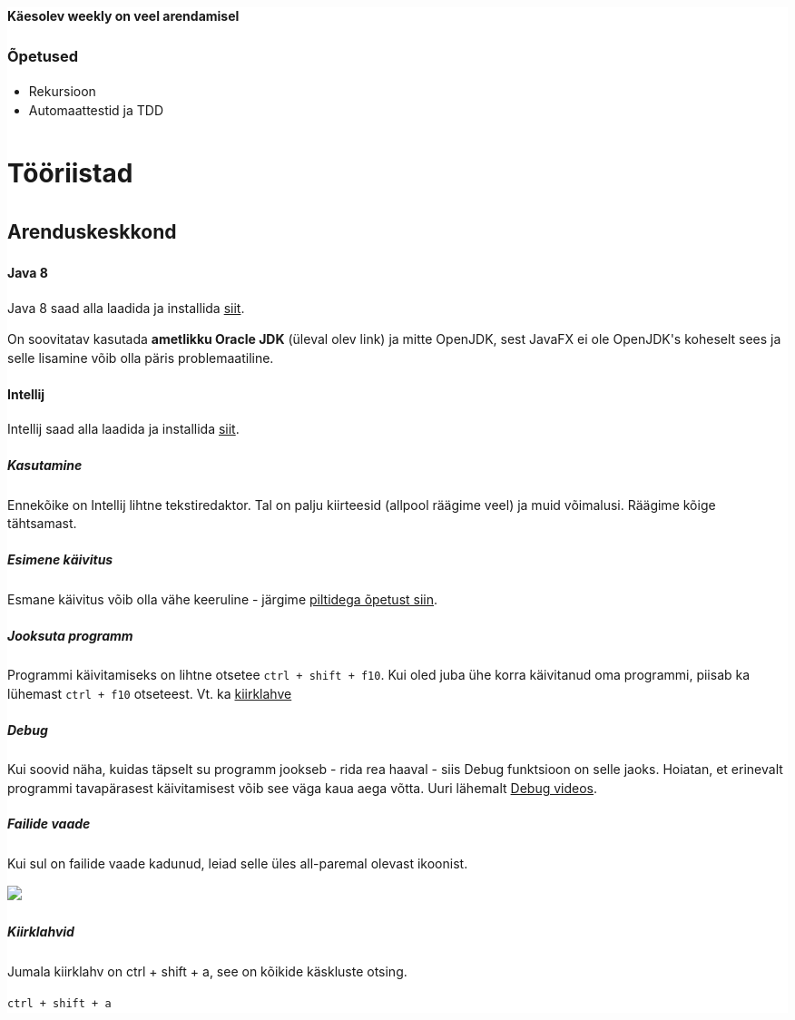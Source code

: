 **Käesolev weekly on veel arendamisel**

### Õpetused

- Rekursioon
- Automaattestid ja TDD

# Tööriistad

## Arenduskeskkond

#### Java 8

Java 8 saad alla laadida ja installida [siit](http://www.oracle.com/technetwork/java/javase/downloads/jdk8-downloads-2133151.html).

On soovitatav kasutada **ametlikku Oracle JDK** (üleval olev link) ja mitte OpenJDK, sest JavaFX ei ole OpenJDK's koheselt sees ja selle lisamine võib olla päris problemaatiline.

#### Intellij

Intellij saad alla laadida ja installida [siit](https://www.jetbrains.com/idea/download/).

##### Kasutamine

Ennekõike on Intellij lihtne tekstiredaktor. Tal on palju kiirteesid (allpool räägime veel) ja muid võimalusi. Räägime kõige tähtsamast.

##### Esimene käivitus

Esmane käivitus võib olla vähe keeruline - järgime [piltidega õpetust siin](https://www.jetbrains.com/help/idea/2016.2/tutorial-creating-running-and-packaging-your-first-java-application.html).

##### Jooksuta programm

Programmi käivitamiseks on lihtne otsetee `ctrl + shift + f10`. Kui oled juba ühe korra käivitanud oma programmi, piisab ka lühemast `ctrl + f10` otseteest. Vt. ka [kiirklahve](/#Kiirklahvid)

##### Debug

Kui soovid näha, kuidas täpselt su programm jookseb - rida rea haaval - siis Debug funktsioon on selle jaoks. Hoiatan, et erinevalt programmi tavapärasest käivitamisest võib see väga kaua aega võtta. Uuri lähemalt [Debug videos](/#Videod).

##### Failide vaade

Kui sul on failide vaade kadunud, leiad selle üles all-paremal olevast ikoonist.

![](images/muu/IDEfailivaade.png)

##### Kiirklahvid

Jumala kiirklahv on ctrl + shift + a, see on kõikide käskluste otsing.

`ctrl + shift + a`
